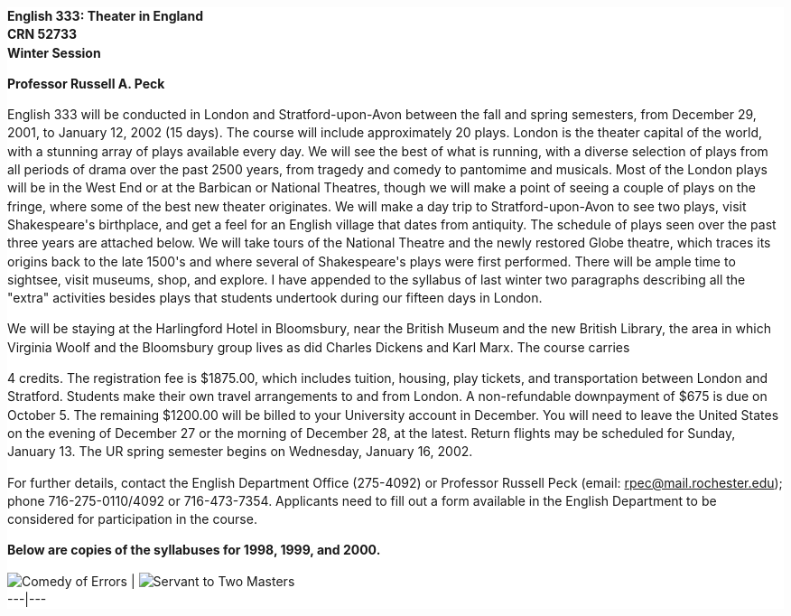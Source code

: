 **English 333: Theater in England**  
**CRN 52733**  
**Winter Session**

**Professor Russell A. Peck**

English 333 will be conducted in London and Stratford-upon-Avon between the
fall and spring semesters, from December 29, 2001, to January 12, 2002 (15
days). The course will include approximately 20 plays. London is the theater
capital of the world, with a stunning array of plays available every day. We
will see the best of what is running, with a diverse selection of plays from
all periods of drama over the past 2500 years, from tragedy and comedy to
pantomime and musicals. Most of the London plays will be in the West End or at
the Barbican or National Theatres, though we will make a point of seeing a
couple of plays on the fringe, where some of the best new theater originates.
We will make a day trip to Stratford-upon-Avon to see two plays, visit
Shakespeare's birthplace, and get a feel for an English village that dates
from antiquity. The schedule of plays seen over the past three years are
attached below. We will take tours of the National Theatre and the newly
restored Globe theatre, which traces its origins back to the late 1500's and
where several of Shakespeare's plays were first performed. There will be ample
time to sightsee, visit museums, shop, and explore. I have appended to the
syllabus of last winter two paragraphs describing all the "extra" activities
besides plays that students undertook during our fifteen days in London.

We will be staying at the Harlingford Hotel in Bloomsbury, near the British
Museum and the new British Library, the area in which Virginia Woolf and the
Bloomsbury group lives as did Charles Dickens and Karl Marx. The course
carries

4 credits. The registration fee is $1875.00, which includes tuition, housing,
play tickets, and transportation between London and Stratford. Students make
their own travel arrangements to and from London. A non-refundable downpayment
of $675 is due on October 5. The remaining $1200.00 will be billed to your
University account in December. You will need to leave the United States on
the evening of December 27 or the morning of December 28, at the latest.
Return flights may be scheduled for Sunday, January 13\. The UR spring
semester begins on Wednesday, January 16, 2002.

For further details, contact the English Department Office (275-4092) or
Professor Russell Peck (email:
[rpec@mail.rochester.edu](mailto:rpec@mail.rochester.edu)); phone
716-275-0110/4092 or 716-473-7354. Applicants need to fill out a form
available in the English Department to be considered for participation in the
course.

**Below are copies of the syllabuses for 1998, 1999, and 2000.**

  
  
    
  ![Comedy of Errors](images/comedyoferrors.jpg) | ![Servant to Two
Masters](images/servant2.jpg)  
---|---  
  